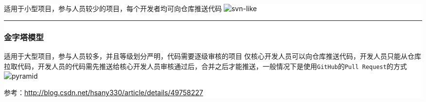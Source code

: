 适用于小型项目，参与人员较少的项目，每个开发者均可向仓库推送代码 
![svn-like](http://static.oschina.net/uploads/space/2014/1101/223820_ht60_1273559.png)

------

### 金字塔模型

适用于大型项目，参与人员较多，并且等级划分严明，代码需要逐级审核的项目 
仅核心开发人员可以向仓库推送代码，开发人员只能从仓库拉取代码，开发人员的代码需先推送给核心开发人员审核通过后，合并之后才能推送，一般情况下是使用`GitHub`的`Pull Request`的方式 
![pyramid](http://static.oschina.net/uploads/space/2014/1101/223836_179H_1273559.png)

参考：http://blog.csdn.net/hsany330/article/details/49758227

